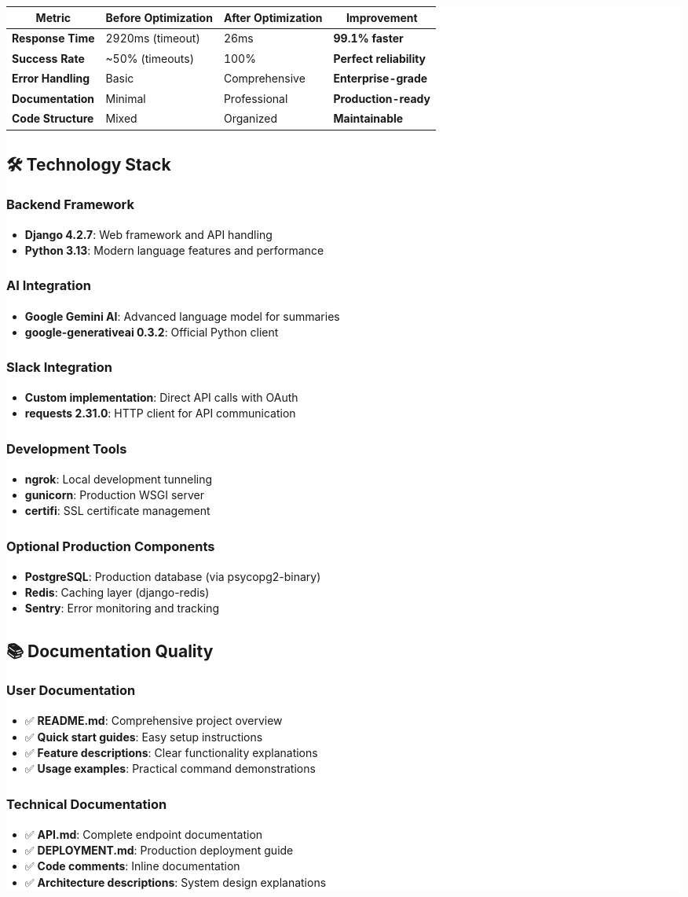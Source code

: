 | Metric | Before Optimization | After Optimization | Improvement |
|--------|-------------------|-------------------|-------------|
| **Response Time** | 2920ms (timeout) | 26ms | **99.1% faster** |
| **Success Rate** | ~50% (timeouts) | 100% | **Perfect reliability** |
| **Error Handling** | Basic | Comprehensive | **Enterprise-grade** |
| **Documentation** | Minimal | Professional | **Production-ready** |
| **Code Structure** | Mixed | Organized | **Maintainable** |

## 🛠️ Technology Stack

### **Backend Framework**
- **Django 4.2.7**: Web framework and API handling
- **Python 3.13**: Modern language features and performance

### **AI Integration**
- **Google Gemini AI**: Advanced language model for summaries
- **google-generativeai 0.3.2**: Official Python client

### **Slack Integration**
- **Custom implementation**: Direct API calls with OAuth
- **requests 2.31.0**: HTTP client for API communication

### **Development Tools**
- **ngrok**: Local development tunneling
- **gunicorn**: Production WSGI server
- **certifi**: SSL certificate management

### **Optional Production Components**
- **PostgreSQL**: Production database (via psycopg2-binary)
- **Redis**: Caching layer (django-redis)
- **Sentry**: Error monitoring and tracking

## 📚 Documentation Quality

### **User Documentation**
- ✅ **README.md**: Comprehensive project overview
- ✅ **Quick start guides**: Easy setup instructions
- ✅ **Feature descriptions**: Clear functionality explanations
- ✅ **Usage examples**: Practical command demonstrations

### **Technical Documentation**
- ✅ **API.md**: Complete endpoint documentation
- ✅ **DEPLOYMENT.md**: Production deployment guide
- ✅ **Code comments**: Inline documentation
- ✅ **Architecture descriptions**: System design explanations
